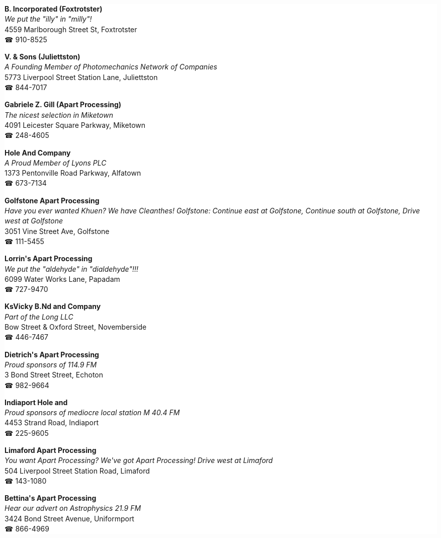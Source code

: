 **B. Incorporated (Foxtrotster)**  
_We put the "illy" in "milly"!_  
4559 Marlborough Street St, Foxtrotster  
☎ 910-8525

**V. & Sons (Juliettston)**  
_A Founding Member of Photomechanics Network of Companies_  
5773 Liverpool Street Station Lane, Juliettston  
☎ 844-7017

**Gabriele Z. Gill (Apart Processing)**  
_The nicest selection in Miketown_  
4091 Leicester Square Parkway, Miketown  
☎ 248-4605

**Hole And Company**  
_A Proud Member of Lyons PLC_  
1373 Pentonville Road Parkway, Alfatown  
☎ 673-7134

**Golfstone Apart Processing**  
_Have you ever wanted Khuen? We have Cleanthes! 
Golfstone: Continue east at Golfstone, Continue south at Golfstone, Drive west at Golfstone_  
3051 Vine Street Ave, Golfstone  
☎ 111-5455

**Lorrin's Apart Processing**  
_We put the "aldehyde" in "dialdehyde"!!!_  
6099 Water Works Lane, Papadam  
☎ 727-9470

**KsVicky B.Nd and Company**  
_Part of the Long LLC_  
Bow Street & Oxford Street, Novemberside  
☎ 446-7467

**Dietrich's Apart Processing**  
_Proud sponsors of 114.9 FM_  
3 Bond Street Street, Echoton  
☎ 982-9664

**Indiaport Hole and**  
_Proud sponsors of mediocre local station M 40.4 FM_  
4453 Strand Road, Indiaport  
☎ 225-9605

**Limaford Apart Processing**  
_You want Apart Processing? We've got Apart Processing! 
Drive west at Limaford_  
504 Liverpool Street Station Road, Limaford  
☎ 143-1080

**Bettina's Apart Processing**  
_Hear our advert on Astrophysics 21.9 FM_  
3424 Bond Street Avenue, Uniformport  
☎ 866-4969
